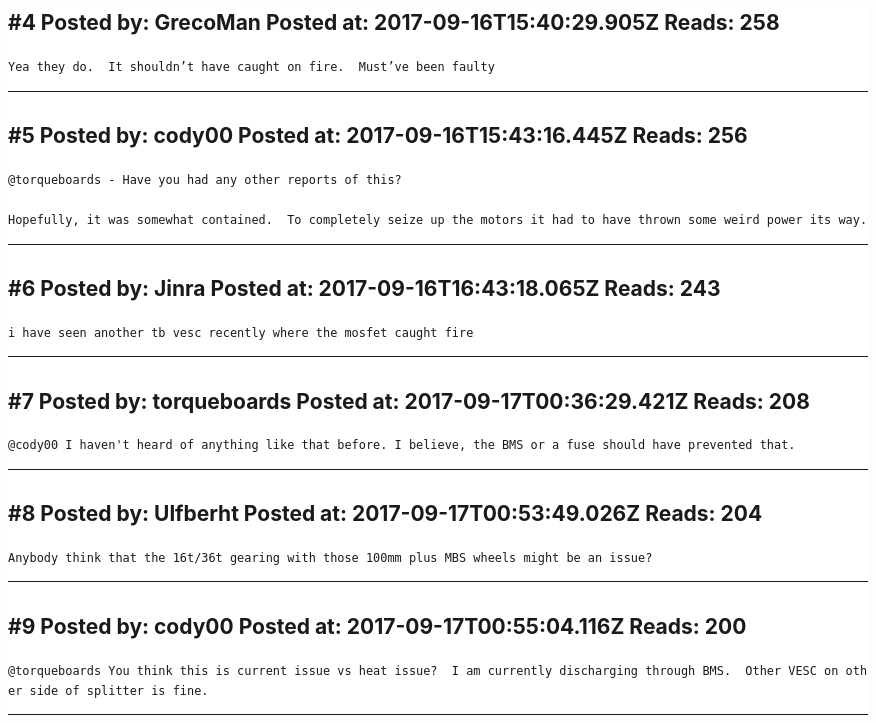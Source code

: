## \#4 Posted by: GrecoMan Posted at: 2017-09-16T15:40:29.905Z Reads: 258

```
Yea they do.  It shouldn’t have caught on fire.  Must’ve been faulty
```

---
## \#5 Posted by: cody00 Posted at: 2017-09-16T15:43:16.445Z Reads: 256

```
@torqueboards - Have you had any other reports of this?  

Hopefully, it was somewhat contained.  To completely seize up the motors it had to have thrown some weird power its way.
```

---
## \#6 Posted by: Jinra Posted at: 2017-09-16T16:43:18.065Z Reads: 243

```
i have seen another tb vesc recently where the mosfet caught fire
```

---
## \#7 Posted by: torqueboards Posted at: 2017-09-17T00:36:29.421Z Reads: 208

```
@cody00 I haven't heard of anything like that before. I believe, the BMS or a fuse should have prevented that.
```

---
## \#8 Posted by: Ulfberht Posted at: 2017-09-17T00:53:49.026Z Reads: 204

```
Anybody think that the 16t/36t gearing with those 100mm plus MBS wheels might be an issue?
```

---
## \#9 Posted by: cody00 Posted at: 2017-09-17T00:55:04.116Z Reads: 200

```
@torqueboards You think this is current issue vs heat issue?  I am currently discharging through BMS.  Other VESC on other side of splitter is fine.
```

---